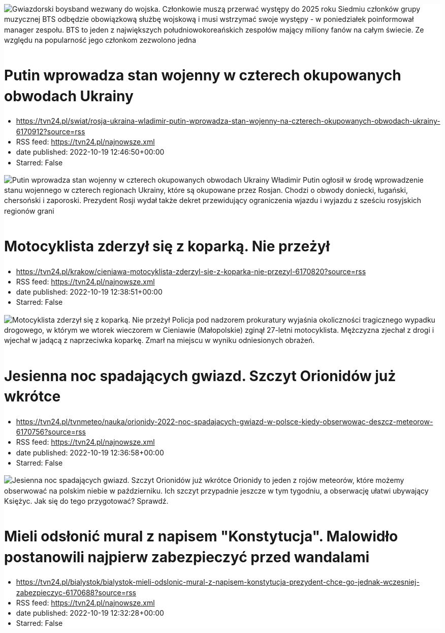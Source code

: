 <img alt="Gwiazdorski boysband wezwany do wojska. Członkowie muszą przerwać występy do 2025 roku" src="https://tvn24.pl/najnowsze/cdn-zdjecie-0gm4yf-bts-5751099/alternates/LANDSCAPE_1280" />
    Siedmiu członków grupy muzycznej BTS odbędzie obowiązkową służbę wojskową i musi wstrzymać swoje występy - w poniedziałek poinformował manager zespołu. BTS to jeden z największych południowokoreańskich zespołów mający miliony fanów na całym świecie. Ze względu na popularność jego członkom zezwolono jedna

# Putin wprowadza stan wojenny w czterech okupowanych obwodach Ukrainy
 - https://tvn24.pl/swiat/rosja-ukraina-wladimir-putin-wprowadza-stan-wojenny-na-czterech-okupowanych-obwodach-ukrainy-6170912?source=rss
 - RSS feed: https://tvn24.pl/najnowsze.xml
 - date published: 2022-10-19 12:46:50+00:00
 - Starred: False

<img alt="Putin wprowadza stan wojenny w czterech okupowanych obwodach Ukrainy" src="https://tvn24.pl/najnowsze/cdn-zdjecie-1ap4vu-prezydent-rosji-wladimir-putin-6149020/alternates/LANDSCAPE_1280" />
    Władimir Putin ogłosił w środę wprowadzenie stanu wojennego w czterech regionach Ukrainy, które są okupowane przez Rosjan. Chodzi o obwody doniecki, ługański, chersoński i zaporoski. Prezydent Rosji wydał także dekret przewidujący ograniczenia wjazdu i wyjazdu z sześciu rosyjskich regionów grani

# Motocyklista zderzył się z koparką. Nie przeżył
 - https://tvn24.pl/krakow/cieniawa-motocyklista-zderzyl-sie-z-koparka-nie-przezyl-6170820?source=rss
 - RSS feed: https://tvn24.pl/najnowsze.xml
 - date published: 2022-10-19 12:38:51+00:00
 - Starred: False

<img alt="Motocyklista zderzył się z koparką. Nie przeżył " src="https://tvn24.pl/najnowsze/cdn-zdjecie-4ps7sn-wypadekcieniawa-6170816/alternates/LANDSCAPE_1280" />
    Policja pod nadzorem prokuratury wyjaśnia okoliczności tragicznego wypadku drogowego, w którym we wtorek wieczorem w Cieniawie (Małopolskie) zginął 27-letni motocyklista. Mężczyzna zjechał z drogi i wjechał w jadącą z naprzeciwka koparkę. Zmarł na miejscu w wyniku odniesionych obrażeń.

# Jesienna noc spadających gwiazd. Szczyt Orionidów już wkrótce
 - https://tvn24.pl/tvnmeteo/nauka/orionidy-2022-noc-spadajacych-gwiazd-w-polsce-kiedy-obserwowac-deszcz-meteorow-6170756?source=rss
 - RSS feed: https://tvn24.pl/najnowsze.xml
 - date published: 2022-10-19 12:36:58+00:00
 - Starred: False

<img alt="Jesienna noc spadających gwiazd. Szczyt Orionidów już wkrótce" src="https://tvn24.pl/najnowsze/cdn-zdjecie-kep8oi-przed-nami-deszcz-meteorytow-5437654/alternates/LANDSCAPE_1280" />
    Orionidy to jeden z rojów meteorów, które możemy obserwować na polskim niebie w październiku. Ich szczyt przypadnie jeszcze w tym tygodniu, a obserwację ułatwi ubywający Księżyc. Jak się do tego przygotować? Sprawdź.

# Mieli odsłonić mural z napisem "Konstytucja". Malowidło postanowili najpierw zabezpieczyć przed wandalami
 - https://tvn24.pl/bialystok/bialystok-mieli-odslonic-mural-z-napisem-konstytucja-prezydent-chce-go-jednak-wczesniej-zabezpieczyc-6170688?source=rss
 - RSS feed: https://tvn24.pl/najnowsze.xml
 - date published: 2022-10-19 12:32:28+00:00
 - Starred: False
